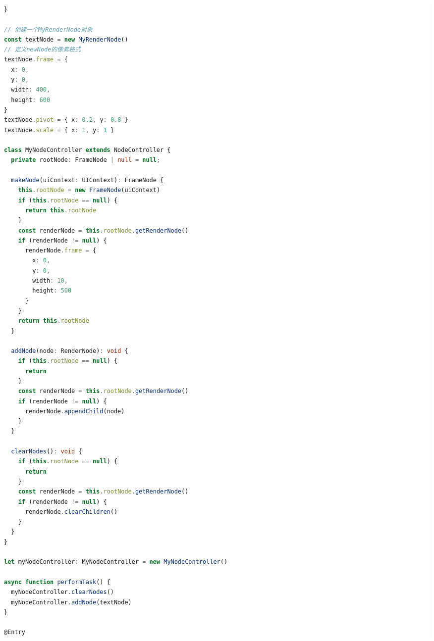 ```ts
}

// 创建一个MyRenderNode对象
const textNode = new MyRenderNode()
// 定义newNode的像素格式
textNode.frame = {
  x: 0,
  y: 0,
  width: 400,
  height: 600
}
textNode.pivot = { x: 0.2, y: 0.8 }
textNode.scale = { x: 1, y: 1 }

class MyNodeController extends NodeController {
  private rootNode: FrameNode | null = null;

  makeNode(uiContext: UIContext): FrameNode {
    this.rootNode = new FrameNode(uiContext)
    if (this.rootNode == null) {
      return this.rootNode
    }
    const renderNode = this.rootNode.getRenderNode()
    if (renderNode != null) {
      renderNode.frame = {
        x: 0,
        y: 0,
        width: 10,
        height: 500
      }
    }
    return this.rootNode
  }

  addNode(node: RenderNode): void {
    if (this.rootNode == null) {
      return
    }
    const renderNode = this.rootNode.getRenderNode()
    if (renderNode != null) {
      renderNode.appendChild(node)
    }
  }

  clearNodes(): void {
    if (this.rootNode == null) {
      return
    }
    const renderNode = this.rootNode.getRenderNode()
    if (renderNode != null) {
      renderNode.clearChildren()
    }
  }
}

let myNodeController: MyNodeController = new MyNodeController()

async function performTask() {
  myNodeController.clearNodes()
  myNodeController.addNode(textNode)
}

@Entry
```